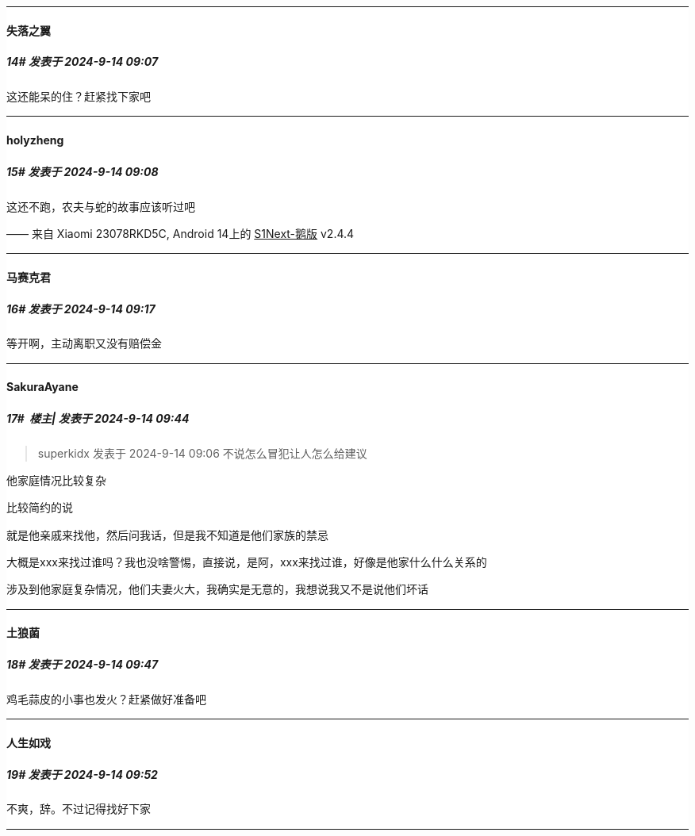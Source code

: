 *****

####  失落之翼  
##### 14#       发表于 2024-9-14 09:07

这还能呆的住？赶紧找下家吧

*****

####  holyzheng  
##### 15#       发表于 2024-9-14 09:08

这还不跑，农夫与蛇的故事应该听过吧

—— 来自 Xiaomi 23078RKD5C, Android 14上的 [S1Next-鹅版](https://github.com/ykrank/S1-Next/releases) v2.4.4

*****

####  马赛克君  
##### 16#       发表于 2024-9-14 09:17

等开啊，主动离职又没有赔偿金

*****

####  SakuraAyane  
##### 17#         楼主| 发表于 2024-9-14 09:44

<blockquote>superkidx 发表于 2024-9-14 09:06
不说怎么冒犯让人怎么给建议</blockquote>
他家庭情况比较复杂

比较简约的说

就是他亲戚来找他，然后问我话，但是我不知道是他们家族的禁忌

大概是xxx来找过谁吗？我也没啥警惕，直接说，是阿，xxx来找过谁，好像是他家什么什么关系的

涉及到他家庭复杂情况，他们夫妻火大，我确实是无意的，我想说我又不是说他们坏话

*****

####  土狼菌  
##### 18#       发表于 2024-9-14 09:47

鸡毛蒜皮的小事也发火？赶紧做好准备吧

*****

####  人生如戏  
##### 19#       发表于 2024-9-14 09:52

不爽，辞。不过记得找好下家

*****
